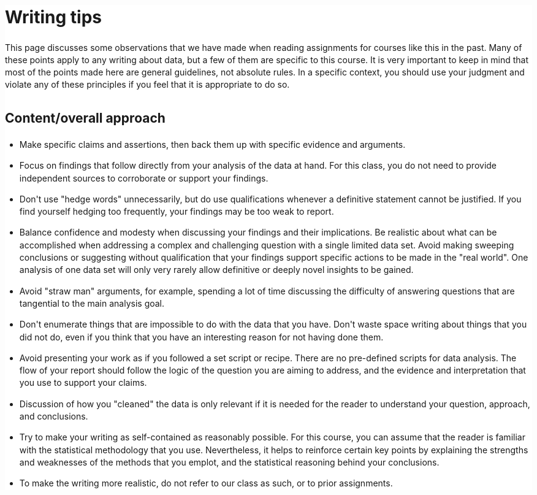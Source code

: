 # Writing tips

This page discusses some observations that we have made when reading
assignments for courses like this in the past.  Many of these points apply
to any writing about data, but a few of them are specific to this course.
It is very important to keep in mind that most of the points made here are
general guidelines, not absolute rules.  In a specific context, you should
use your judgment and violate any of these principles if you feel that it
is appropriate to do so.

## Content/overall approach

* Make specific claims and assertions, then back them up with specific
  evidence and arguments.

* Focus on findings that follow directly from your analysis of the
  data at hand.  For this class, you do not need to provide independent
  sources to corroborate or support your findings.

* Don't use "hedge words" unnecessarily, but do use qualifications
  whenever a definitive statement cannot be justified.  If you find yourself
  hedging too frequently, your findings may be too weak to report.

* Balance confidence and modesty when discussing your findings and their
  implications.  Be realistic about what can be accomplished when addressing
  a complex and challenging question with a single limited data set.
  Avoid making sweeping conclusions or suggesting without qualification that
  your findings support specific actions to be made in the "real world".
  One analysis of one data set will only very rarely allow definitive or
  deeply novel insights to be gained.

* Avoid "straw man" arguments, for example, spending a lot of time
  discussing the difficulty of answering questions that are tangential to
  the main analysis goal.

* Don't enumerate things that are impossible to do with the data that
  you have.  Don't waste space writing about things that you did not do, even
  if you think that you have an interesting reason for not having done them.

* Avoid presenting your work as if you followed a set script or recipe.
There are no pre-defined scripts for data analysis.  The flow of your report
should follow the logic of the question you are aiming to address, and the
evidence and interpretation that you use to support your claims.

* Discussion of how you "cleaned" the data is only relevant if it is needed
for the reader to understand your question, approach, and conclusions.

* Try to make your writing as self-contained as reasonably possible.  For this
course, you can assume that the reader is familiar with the statistical
methodology that you use.  Nevertheless, it helps to reinforce certain key
points by explaining the strengths and weaknesses of the methods that you
emplot, and the statistical reasoning behind your conclusions.

* To make the writing more realistic, do not refer to our class as such,
or to prior assignments.
